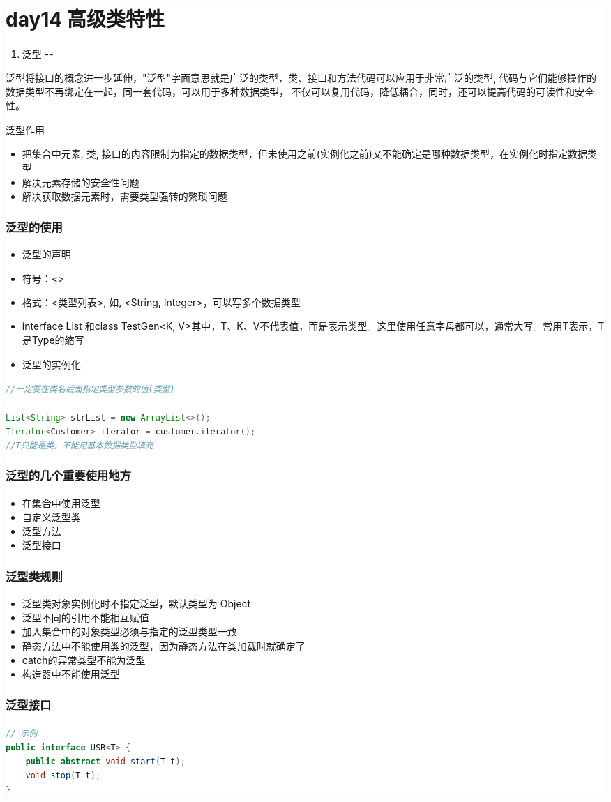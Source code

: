 day14 高级类特性
==



1. 泛型
--

泛型将接口的概念进一步延伸，"泛型"字面意思就是广泛的类型，类、接口和方法代码可以应用于非常广泛的类型, 代码与它们能够操作的数据类型不再绑定在一起，同一套代码，可以用于多种数据类型，  不仅可以复用代码，降低耦合，同时，还可以提高代码的可读性和安全性。

泛型作用
* 把集合中元素, 类, 接口的内容限制为指定的数据类型，但未使用之前(实例化之前)又不能确定是哪种数据类型，在实例化时指定数据类型
* 解决元素存储的安全性问题
* 解决获取数据元素时，需要类型强转的繁琐问题



### 泛型的使用
* 泛型的声明
* 符号：<>
* 格式：<类型列表>, 如<Boolean>, <String, Integer>，可以写多个数据类型
* interface List<T> 和class TestGen<K, V>其中，T、K、V不代表值，而是表示类型。这里使用任意字母都可以，通常大写。常用T表示，T是Type的缩写

* 泛型的实例化
```java
//一定要在类名后面指定类型参数的值(类型)

List<String> strList = new ArrayList<>();
Iterator<Customer> iterator = customer.iterator();
//T只能是类，不能用基本数据类型填充
```



### 泛型的几个重要使用地方

* 在集合中使用泛型
* 自定义泛型类
* 泛型方法
* 泛型接口



### 泛型类规则

* 泛型类对象实例化时不指定泛型，默认类型为 Object
* 泛型不同的引用不能相互赋值
* 加入集合中的对象类型必须与指定的泛型类型一致
* 静态方法中不能使用类的泛型，因为静态方法在类加载时就确定了
* catch的异常类型不能为泛型
* 构造器中不能使用泛型




### 泛型接口
```java
// 示例
public interface USB<T> {
    public abstract void start(T t);
    void stop(T t);
}
```

